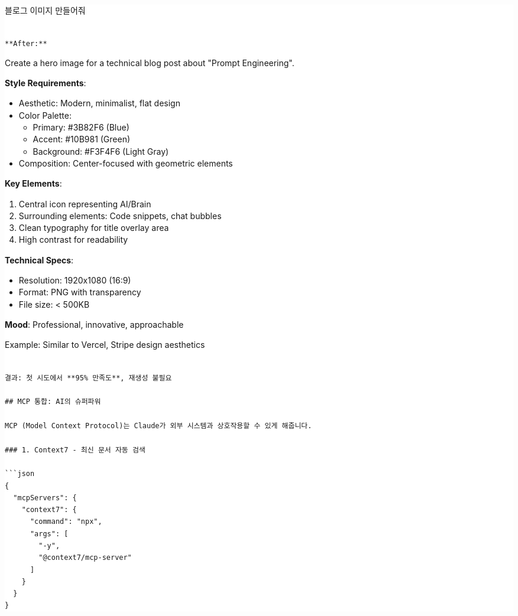 블로그 이미지 만들어줘

```

**After:**
```

Create a hero image for a technical blog post about "Prompt Engineering".

**Style Requirements**:

- Aesthetic: Modern, minimalist, flat design
- Color Palette:
  - Primary: #3B82F6 (Blue)
  - Accent: #10B981 (Green)
  - Background: #F3F4F6 (Light Gray)
- Composition: Center-focused with geometric elements

**Key Elements**:

1. Central icon representing AI/Brain
2. Surrounding elements: Code snippets, chat bubbles
3. Clean typography for title overlay area
4. High contrast for readability

**Technical Specs**:

- Resolution: 1920x1080 (16:9)
- Format: PNG with transparency
- File size: < 500KB

**Mood**: Professional, innovative, approachable

Example: Similar to Vercel, Stripe design aesthetics

````

결과: 첫 시도에서 **95% 만족도**, 재생성 불필요

## MCP 통합: AI의 슈퍼파워

MCP (Model Context Protocol)는 Claude가 외부 시스템과 상호작용할 수 있게 해줍니다.

### 1. Context7 - 최신 문서 자동 검색

```json
{
  "mcpServers": {
    "context7": {
      "command": "npx",
      "args": [
        "-y",
        "@context7/mcp-server"
      ]
    }
  }
}
````
